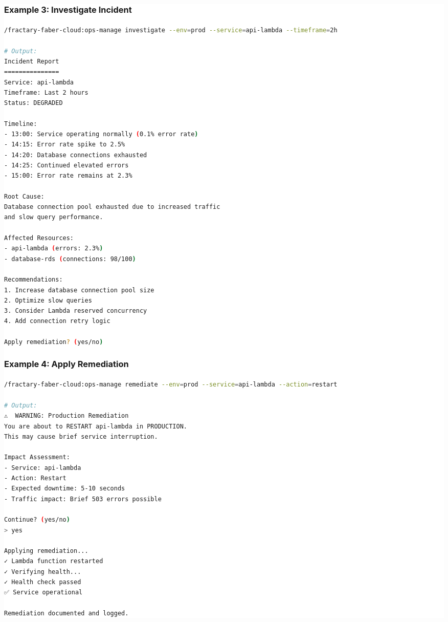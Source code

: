 ### Example 3: Investigate Incident

```bash
/fractary-faber-cloud:ops-manage investigate --env=prod --service=api-lambda --timeframe=2h

# Output:
Incident Report
===============
Service: api-lambda
Timeframe: Last 2 hours
Status: DEGRADED

Timeline:
- 13:00: Service operating normally (0.1% error rate)
- 14:15: Error rate spike to 2.5%
- 14:20: Database connections exhausted
- 14:25: Continued elevated errors
- 15:00: Error rate remains at 2.3%

Root Cause:
Database connection pool exhausted due to increased traffic
and slow query performance.

Affected Resources:
- api-lambda (errors: 2.3%)
- database-rds (connections: 98/100)

Recommendations:
1. Increase database connection pool size
2. Optimize slow queries
3. Consider Lambda reserved concurrency
4. Add connection retry logic

Apply remediation? (yes/no)
```

### Example 4: Apply Remediation

```bash
/fractary-faber-cloud:ops-manage remediate --env=prod --service=api-lambda --action=restart

# Output:
⚠️  WARNING: Production Remediation
You are about to RESTART api-lambda in PRODUCTION.
This may cause brief service interruption.

Impact Assessment:
- Service: api-lambda
- Action: Restart
- Expected downtime: 5-10 seconds
- Traffic impact: Brief 503 errors possible

Continue? (yes/no)
> yes

Applying remediation...
✓ Lambda function restarted
✓ Verifying health...
✓ Health check passed
✅ Service operational

Remediation documented and logged.
```
